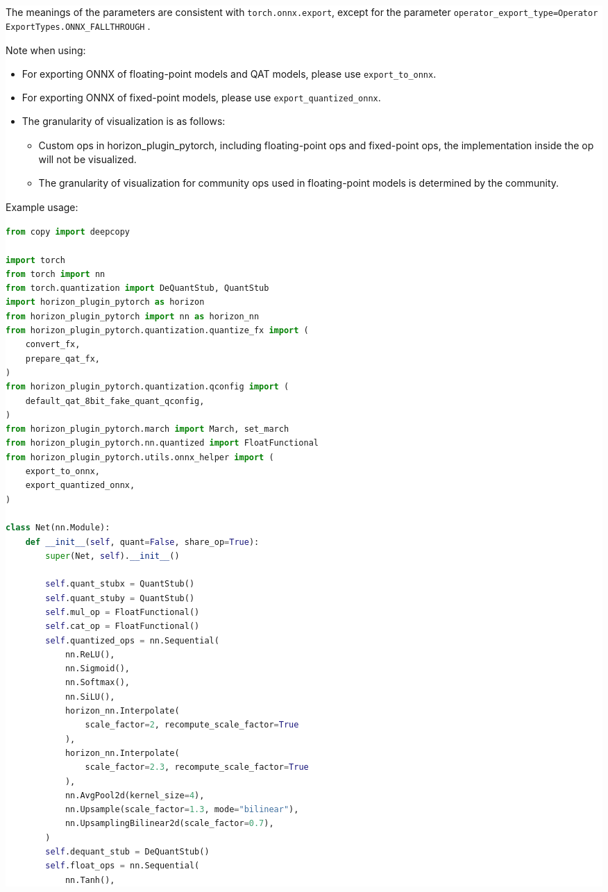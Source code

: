The meanings of the parameters are consistent with `torch.onnx.export`, except for the parameter `operator_export_type=OperatorExportTypes.ONNX_FALLTHROUGH` .

Note when using:

- For exporting ONNX of floating-point models and QAT models, please use `export_to_onnx`.

- For exporting ONNX of fixed-point models, please use `export_quantized_onnx`.

- The granularity of visualization is as follows:

  - Custom ops in horizon_plugin_pytorch, including floating-point ops and fixed-point ops, the implementation inside the op will not be visualized.

  - The granularity of visualization for community ops used in floating-point models is determined by the community.

Example usage:

```python
from copy import deepcopy

import torch
from torch import nn
from torch.quantization import DeQuantStub, QuantStub
import horizon_plugin_pytorch as horizon
from horizon_plugin_pytorch import nn as horizon_nn
from horizon_plugin_pytorch.quantization.quantize_fx import (
    convert_fx,
    prepare_qat_fx,
)
from horizon_plugin_pytorch.quantization.qconfig import (
    default_qat_8bit_fake_quant_qconfig,
)
from horizon_plugin_pytorch.march import March, set_march
from horizon_plugin_pytorch.nn.quantized import FloatFunctional
from horizon_plugin_pytorch.utils.onnx_helper import (
    export_to_onnx,
    export_quantized_onnx,
)

class Net(nn.Module):
    def __init__(self, quant=False, share_op=True):
        super(Net, self).__init__()

        self.quant_stubx = QuantStub()
        self.quant_stuby = QuantStub()
        self.mul_op = FloatFunctional()
        self.cat_op = FloatFunctional()
        self.quantized_ops = nn.Sequential(
            nn.ReLU(),
            nn.Sigmoid(),
            nn.Softmax(),
            nn.SiLU(),
            horizon_nn.Interpolate(
                scale_factor=2, recompute_scale_factor=True
            ),
            horizon_nn.Interpolate(
                scale_factor=2.3, recompute_scale_factor=True
            ),
            nn.AvgPool2d(kernel_size=4),
            nn.Upsample(scale_factor=1.3, mode="bilinear"),
            nn.UpsamplingBilinear2d(scale_factor=0.7),
        )
        self.dequant_stub = DeQuantStub()
        self.float_ops = nn.Sequential(
            nn.Tanh(),
```